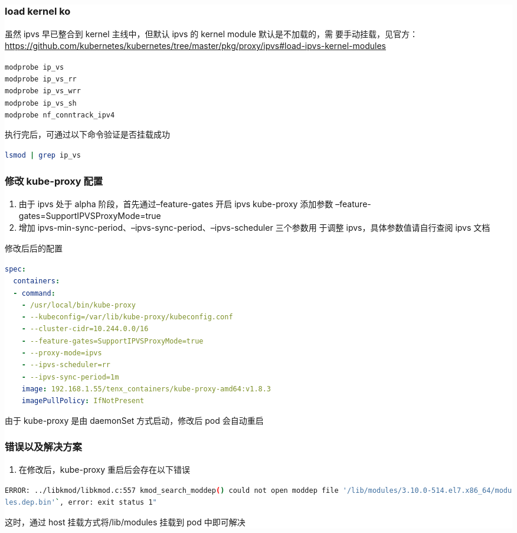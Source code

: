 ### load kernel ko<a id="sec-2-2-4"></a>

虽然 ipvs 早已整合到 kernel 主线中，但默认 ipvs 的 kernel module 默认是不加载的，需 要手动挂载，见官方：<https://github.com/kubernetes/kubernetes/tree/master/pkg/proxy/ipvs#load-ipvs-kernel-modules>

```sh
modprobe ip_vs
modprobe ip_vs_rr
modprobe ip_vs_wrr
modprobe ip_vs_sh
modprobe nf_conntrack_ipv4
```

执行完后，可通过以下命令验证是否挂载成功

```sh
lsmod | grep ip_vs
```

### 修改 kube-proxy 配置<a id="sec-2-2-5"></a>

1.  由于 ipvs 处于 alpha 阶段，首先通过&#x2013;feature-gates 开启 ipvs kube-proxy 添加参数 &#x2013;feature-gates=SupportIPVSProxyMode=true
2.  增加 ipvs-min-sync-period、&#x2013;ipvs-sync-period、&#x2013;ipvs-scheduler 三个参数用 于调整 ipvs，具体参数值请自行查阅 ipvs 文档

修改后后的配置

```yaml
spec:
  containers:
  - command:
    - /usr/local/bin/kube-proxy
    - --kubeconfig=/var/lib/kube-proxy/kubeconfig.conf
    - --cluster-cidr=10.244.0.0/16
    - --feature-gates=SupportIPVSProxyMode=true
    - --proxy-mode=ipvs
    - --ipvs-scheduler=rr
    - --ipvs-sync-period=1m
    image: 192.168.1.55/tenx_containers/kube-proxy-amd64:v1.8.3
    imagePullPolicy: IfNotPresent

```

由于 kube-proxy 是由 daemonSet 方式启动，修改后 pod 会自动重启

### 错误以及解决方案<a id="sec-2-2-6"></a>

1.  在修改后，kube-proxy 重启后会存在以下错误

```sh
ERROR: ../libkmod/libkmod.c:557 kmod_search_moddep() could not open moddep file '/lib/modules/3.10.0-514.el7.x86_64/modules.dep.bin'`, error: exit status 1"
```

这时，通过 host 挂载方式将/lib/modules 挂载到 pod 中即可解决
